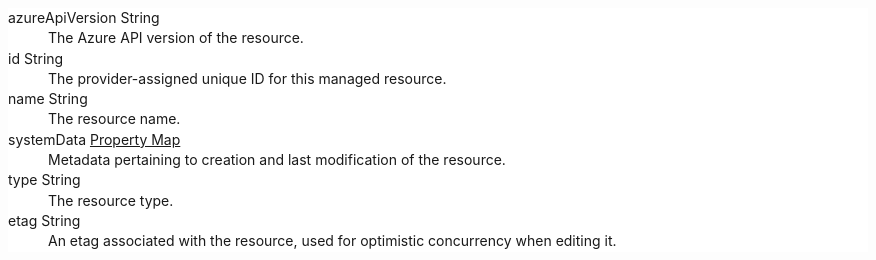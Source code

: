 <div>
<pulumi-choosable type="language" values="yaml">
<dl class="resources-properties"><dt class="property-"
            title="">
        <span id="azureapiversion_yaml">
<a data-swiftype-name="resource-property" data-swiftype-type="text" href="#azureapiversion_yaml" style="color: inherit; text-decoration: inherit;">azure<wbr>Api<wbr>Version</a>
</span>
        <span class="property-indicator"></span>
        <span class="property-type">String</span>
    </dt>
    <dd>The Azure API version of the resource.</dd><dt class="property-"
            title="">
        <span id="id_yaml">
<a data-swiftype-name="resource-property" data-swiftype-type="text" href="#id_yaml" style="color: inherit; text-decoration: inherit;">id</a>
</span>
        <span class="property-indicator"></span>
        <span class="property-type">String</span>
    </dt>
    <dd>The provider-assigned unique ID for this managed resource.</dd><dt class="property-"
            title="">
        <span id="name_yaml">
<a data-swiftype-name="resource-property" data-swiftype-type="text" href="#name_yaml" style="color: inherit; text-decoration: inherit;">name</a>
</span>
        <span class="property-indicator"></span>
        <span class="property-type">String</span>
    </dt>
    <dd>The resource name.</dd><dt class="property-"
            title="">
        <span id="systemdata_yaml">
<a data-swiftype-name="resource-property" data-swiftype-type="text" href="#systemdata_yaml" style="color: inherit; text-decoration: inherit;">system<wbr>Data</a>
</span>
        <span class="property-indicator"></span>
        <span class="property-type"><a href="#systemdataresponse">Property Map</a></span>
    </dt>
    <dd>Metadata pertaining to creation and last modification of the resource.</dd><dt class="property-"
            title="">
        <span id="type_yaml">
<a data-swiftype-name="resource-property" data-swiftype-type="text" href="#type_yaml" style="color: inherit; text-decoration: inherit;">type</a>
</span>
        <span class="property-indicator"></span>
        <span class="property-type">String</span>
    </dt>
    <dd>The resource type.</dd><dt class="property-"
            title="">
        <span id="etag_yaml">
<a data-swiftype-name="resource-property" data-swiftype-type="text" href="#etag_yaml" style="color: inherit; text-decoration: inherit;">etag</a>
</span>
        <span class="property-indicator"></span>
        <span class="property-type">String</span>
    </dt>
    <dd>An etag associated with the resource, used for optimistic concurrency when editing it.</dd></dl>
</pulumi-choosable>
</div>
